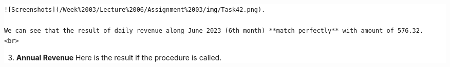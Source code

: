     ![Screenshots](/Week%2003/Lecture%2006/Assignment%2003/img/Task42.png).

    We can see that the result of daily revenue along June 2023 (6th month) **match perfectly** with amount of 576.32.
    <br>

3. **Annual Revenue**
    Here is the result if the procedure is called.
    <br>

